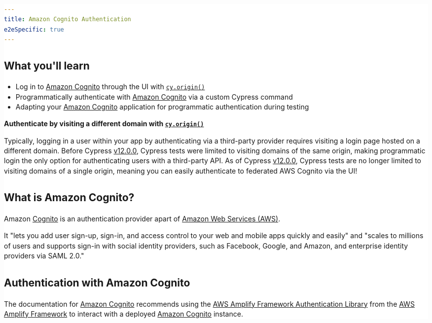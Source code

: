 ```yaml
---
title: Amazon Cognito Authentication
e2eSpecific: true
---
```


<Alert type="info">

## <Icon name="graduation-cap"></Icon> What you'll learn

- Log in to [Amazon Cognito](https://aws.amazon.com/cognito) through the UI with
  [`cy.origin()`](/api/commands/origin)
- Programmatically authenticate with
  [Amazon Cognito](https://aws.amazon.com/cognito) via a custom Cypress command
- Adapting your [Amazon Cognito](https://aws.amazon.com/cognito) application for
  programmatic authentication during testing

</Alert>

<Alert type="success">

<strong class="alert-header">Authenticate by visiting a different domain with
[`cy.origin()`](/api/commands/origin)</strong>

Typically, logging in a user within your app by authenticating via a third-party
provider requires visiting a login page hosted on a different domain. Before
Cypress [v12.0.0](https://on.cypress.io/changelog#12-0-0), Cypress tests were
limited to visiting domains of the same origin, making programmatic login the
only option for authenticating users with a third-party API. As of Cypress
[v12.0.0](https://on.cypress.io/changelog#12-0-0), Cypress tests are no longer
limited to visiting domains of a single origin, meaning you can easily
authenticate to federated AWS Cognito via the UI!

</Alert>

## What is Amazon Cognito?

Amazon [Cognito](https://aws.amazon.com/cognito) is an authentication provider
apart of [Amazon Web Services (AWS)](https://aws.amazon.com).

It "lets you add user sign-up, sign-in, and access control to your web and
mobile apps quickly and easily" and "scales to millions of users and supports
sign-in with social identity providers, such as Facebook, Google, and Amazon,
and enterprise identity providers via SAML 2.0."

## Authentication with Amazon Cognito

The documentation for [Amazon Cognito](https://aws.amazon.com/cognito)
recommends using the
[AWS Amplify Framework Authentication Library](https://aws-amplify.github.io/amplify-js/api/classes/authclass.html)
from the [AWS Amplify Framework](https://aws.amazon.com/amplify/framework/) to
interact with a deployed [Amazon Cognito](https://aws.amazon.com/cognito)
instance.
